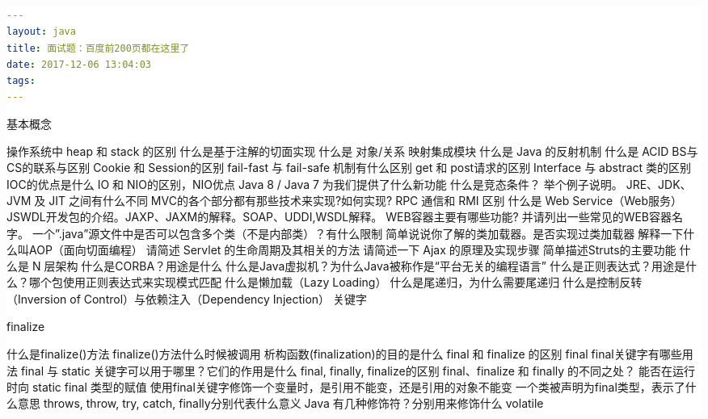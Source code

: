 ```yaml
---
layout: java
title: 面试题：百度前200页都在这里了
date: 2017-12-06 13:04:03
tags:
---
```

基本概念

操作系统中 heap 和 stack 的区别
什么是基于注解的切面实现
什么是 对象/关系 映射集成模块
什么是 Java 的反射机制
什么是 ACID
BS与CS的联系与区别
Cookie 和 Session的区别
fail-fast 与 fail-safe 机制有什么区别
get 和 post请求的区别
Interface 与 abstract 类的区别
IOC的优点是什么
IO 和 NIO的区别，NIO优点
Java 8 / Java 7 为我们提供了什么新功能
什么是竞态条件？ 举个例子说明。
JRE、JDK、JVM 及 JIT 之间有什么不同
MVC的各个部分都有那些技术来实现?如何实现?
RPC 通信和 RMI 区别
什么是 Web Service（Web服务）
JSWDL开发包的介绍。JAXP、JAXM的解释。SOAP、UDDI,WSDL解释。
WEB容器主要有哪些功能? 并请列出一些常见的WEB容器名字。
一个”.java”源文件中是否可以包含多个类（不是内部类）？有什么限制
简单说说你了解的类加载器。是否实现过类加载器
解释一下什么叫AOP（面向切面编程）
请简述 Servlet 的生命周期及其相关的方法
请简述一下 Ajax 的原理及实现步骤
简单描述Struts的主要功能
什么是 N 层架构
什么是CORBA？用途是什么
什么是Java虚拟机？为什么Java被称作是“平台无关的编程语言”
什么是正则表达式？用途是什么？哪个包使用正则表达式来实现模式匹配
什么是懒加载（Lazy Loading）
什么是尾递归，为什么需要尾递归
什么是控制反转（Inversion of Control）与依赖注入（Dependency Injection）
关键字

finalize

什么是finalize()方法
finalize()方法什么时候被调用
析构函数(finalization)的目的是什么
final 和 finalize 的区别
final
final关键字有哪些用法
final 与 static 关键字可以用于哪里？它们的作用是什么
final, finally, finalize的区别
final、finalize 和 finally 的不同之处？
能否在运行时向 static final 类型的赋值
使用final关键字修饰一个变量时，是引用不能变，还是引用的对象不能变
一个类被声明为final类型，表示了什么意思
throws, throw, try, catch, finally分别代表什么意义
Java 有几种修饰符？分别用来修饰什么
volatile
